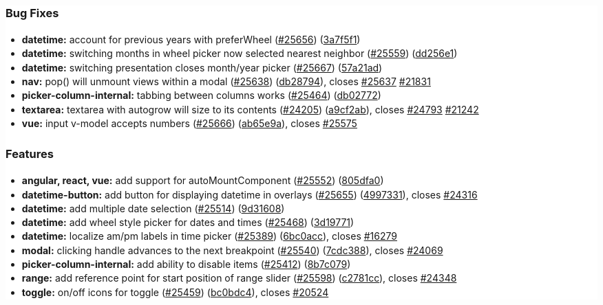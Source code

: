 ### Bug Fixes

* **datetime:** account for previous years with preferWheel ([#25656](https://github.com/ionic-team/ionic-framework/issues/25656)) ([3a7f5f1](https://github.com/ionic-team/ionic-framework/commit/3a7f5f166ee8d8d7e1861313e2bc6f4856e4fbe9))
* **datetime:** switching months in wheel picker now selected nearest neighbor ([#25559](https://github.com/ionic-team/ionic-framework/issues/25559)) ([dd256e1](https://github.com/ionic-team/ionic-framework/commit/dd256e1313fa1c307f30b0dbb7fd0d1da8c555f7))
* **datetime:** switching presentation closes month/year picker ([#25667](https://github.com/ionic-team/ionic-framework/issues/25667)) ([57a21ad](https://github.com/ionic-team/ionic-framework/commit/57a21adb38331ee5d74dacd1b0a2568f41a2d21e))
* **nav:** pop() will unmount views within a modal ([#25638](https://github.com/ionic-team/ionic-framework/issues/25638)) ([db28794](https://github.com/ionic-team/ionic-framework/commit/db28794f0b75f2824ae26c101a8c52af70f43ffd)), closes [#25637](https://github.com/ionic-team/ionic-framework/issues/25637) [#21831](https://github.com/ionic-team/ionic-framework/issues/21831)
* **picker-column-internal:** tabbing between columns works ([#25464](https://github.com/ionic-team/ionic-framework/issues/25464)) ([db02772](https://github.com/ionic-team/ionic-framework/commit/db027721ac299e7d23c42b52b0274be06b909f89))
* **textarea:** textarea with autogrow will size to its contents ([#24205](https://github.com/ionic-team/ionic-framework/issues/24205)) ([a9cf2ab](https://github.com/ionic-team/ionic-framework/commit/a9cf2ab87012cdb6360d10536a29213adda3f585)), closes [#24793](https://github.com/ionic-team/ionic-framework/issues/24793) [#21242](https://github.com/ionic-team/ionic-framework/issues/21242)
* **vue:** input v-model accepts numbers ([#25666](https://github.com/ionic-team/ionic-framework/issues/25666)) ([ab65e9a](https://github.com/ionic-team/ionic-framework/commit/ab65e9a7b51c3a3f8c59962d3e1faff1564ab801)), closes [#25575](https://github.com/ionic-team/ionic-framework/issues/25575)


### Features

* **angular, react, vue:** add support for autoMountComponent ([#25552](https://github.com/ionic-team/ionic-framework/issues/25552)) ([805dfa0](https://github.com/ionic-team/ionic-framework/commit/805dfa05663098ef9c02b0745a383b5e7555908b))
* **datetime-button:** add button for displaying datetime in overlays ([#25655](https://github.com/ionic-team/ionic-framework/issues/25655)) ([4997331](https://github.com/ionic-team/ionic-framework/commit/499733105e4be23405e8afeeb26fee5cd2afc25b)), closes [#24316](https://github.com/ionic-team/ionic-framework/issues/24316)
* **datetime:** add multiple date selection ([#25514](https://github.com/ionic-team/ionic-framework/issues/25514)) ([9d31608](https://github.com/ionic-team/ionic-framework/commit/9d31608f2d471f531eb253832c8558d1effaf68a))
* **datetime:** add wheel style picker for dates and times ([#25468](https://github.com/ionic-team/ionic-framework/issues/25468)) ([3d19771](https://github.com/ionic-team/ionic-framework/commit/3d19771185301870a2eb60f1ef4afd6f1c182494))
* **datetime:** localize am/pm labels in time picker ([#25389](https://github.com/ionic-team/ionic-framework/issues/25389)) ([6bc0acc](https://github.com/ionic-team/ionic-framework/commit/6bc0acc4279a18c3309b11eeec76676c5015419a)), closes [#16279](https://github.com/ionic-team/ionic-framework/issues/16279)
* **modal:** clicking handle advances to the next breakpoint ([#25540](https://github.com/ionic-team/ionic-framework/issues/25540)) ([7cdc388](https://github.com/ionic-team/ionic-framework/commit/7cdc388b7805cbf23c9e1e928aa977cd77ebc8c4)), closes [#24069](https://github.com/ionic-team/ionic-framework/issues/24069)
* **picker-column-internal:** add ability to disable items ([#25412](https://github.com/ionic-team/ionic-framework/issues/25412)) ([8b7c079](https://github.com/ionic-team/ionic-framework/commit/8b7c07968e1a60389a22e5af0e0cac62d31d397a))
* **range:** add reference point for start position of range slider ([#25598](https://github.com/ionic-team/ionic-framework/issues/25598)) ([c2781cc](https://github.com/ionic-team/ionic-framework/commit/c2781cc1c3b7e56a0e6f6c03cfa04fc2c82d6e8a)), closes [#24348](https://github.com/ionic-team/ionic-framework/issues/24348)
* **toggle:** on/off icons for toggle ([#25459](https://github.com/ionic-team/ionic-framework/issues/25459)) ([bc0bdc4](https://github.com/ionic-team/ionic-framework/commit/bc0bdc438ba72c695f9d961ddf837ec45e7816dd)), closes [#20524](https://github.com/ionic-team/ionic-framework/issues/20524)
